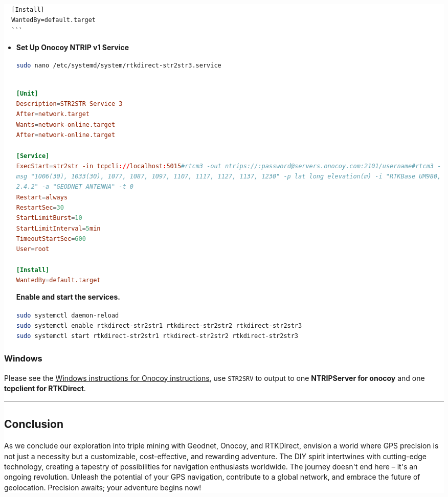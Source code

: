       [Install]
      WantedBy=default.target
      ```
  - **Set Up Onocoy NTRIP v1 Service**
      ```bash
      sudo nano /etc/systemd/system/rtkdirect-str2str3.service
      ```
      ```toml

      [Unit]
      Description=STR2STR Service 3
      After=network.target
      Wants=network-online.target
      After=network-online.target

      [Service]
      ExecStart=str2str -in tcpcli://localhost:5015#rtcm3 -out ntrips://:password@servers.onocoy.com:2101/username#rtcm3 -msg "1006(30), 1033(30), 1077, 1087, 1097, 1107, 1117, 1127, 1137, 1230" -p lat long elevation(m) -i "RTKBase UM980,2.4.2" -a "GEODNET ANTENNA" -t 0
      Restart=always
      RestartSec=30
      StartLimitBurst=10
      StartLimitInterval=5min
      TimeoutStartSec=600
      User=root

      [Install]
      WantedBy=default.target
      ```

      **Enable and start the services.**

      ```bash
      sudo systemctl daemon-reload
      sudo systemctl enable rtkdirect-str2str1 rtkdirect-str2str2 rtkdirect-str2str3
      sudo systemctl start rtkdirect-str2str1 rtkdirect-str2str2 rtkdirect-str2str3
      ```

### Windows

Please see the [Windows instructions for Onocoy instructions](https://simeononsecurity.com/other/onocoy-gps-gnss-reciever-basestation-on-a-budget/#windows-option-1-strsvr), use `STR2SRV` to output to one **NTRIPServer for onocoy** and one **tcpclient for RTKDirect**.

______

## Conclusion

As we conclude our exploration into triple mining with Geodnet, Onocoy, and RTKDirect, envision a world where GPS precision is not just a necessity but a customizable, cost-effective, and rewarding adventure. The DIY spirit intertwines with cutting-edge technology, creating a tapestry of possibilities for navigation enthusiasts worldwide. The journey doesn't end here – it's an ongoing revolution. Unleash the potential of your GPS navigation, contribute to a global network, and embrace the future of geolocation. Precision awaits; your adventure begins now!
